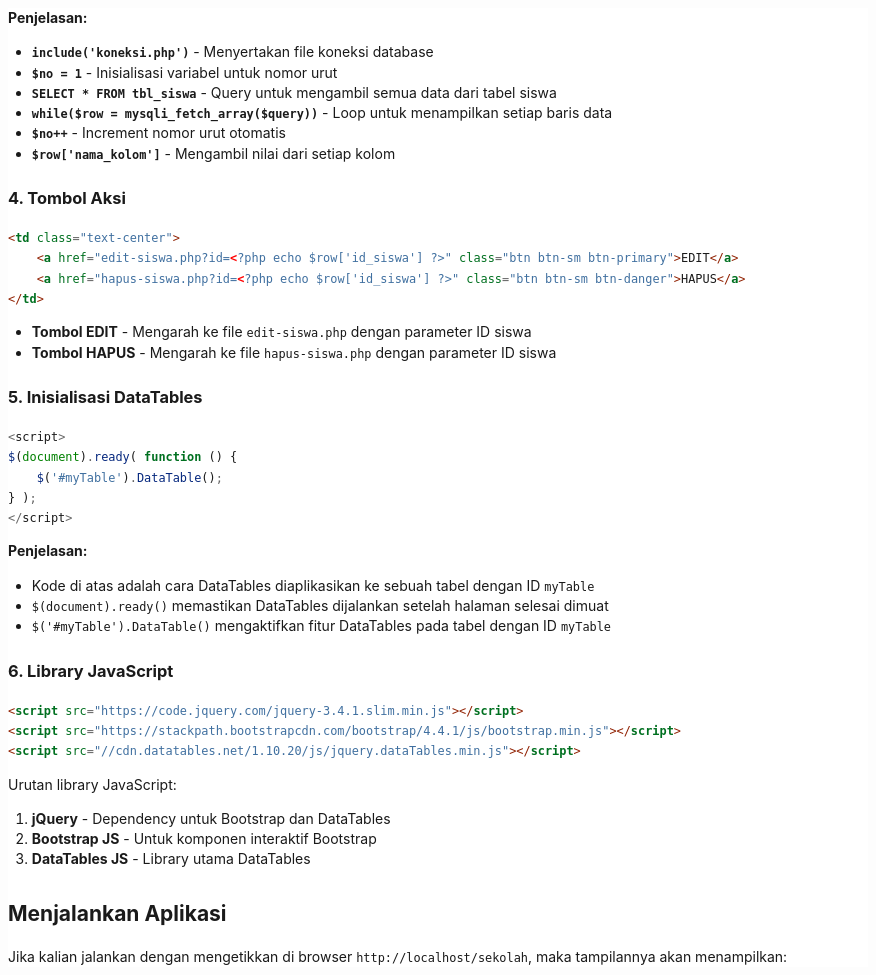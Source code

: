 **Penjelasan:**
- **`include('koneksi.php')`** - Menyertakan file koneksi database
- **`$no = 1`** - Inisialisasi variabel untuk nomor urut
- **`SELECT * FROM tbl_siswa`** - Query untuk mengambil semua data dari tabel siswa
- **`while($row = mysqli_fetch_array($query))`** - Loop untuk menampilkan setiap baris data
- **`$no++`** - Increment nomor urut otomatis
- **`$row['nama_kolom']`** - Mengambil nilai dari setiap kolom

### 4. Tombol Aksi

```html
<td class="text-center">
    <a href="edit-siswa.php?id=<?php echo $row['id_siswa'] ?>" class="btn btn-sm btn-primary">EDIT</a>
    <a href="hapus-siswa.php?id=<?php echo $row['id_siswa'] ?>" class="btn btn-sm btn-danger">HAPUS</a>
</td>
```

- **Tombol EDIT** - Mengarah ke file `edit-siswa.php` dengan parameter ID siswa
- **Tombol HAPUS** - Mengarah ke file `hapus-siswa.php` dengan parameter ID siswa

### 5. Inisialisasi DataTables

```javascript
<script>
$(document).ready( function () {
    $('#myTable').DataTable();
} );
</script>
```

**Penjelasan:**
- Kode di atas adalah cara DataTables diaplikasikan ke sebuah tabel dengan ID `myTable`
- `$(document).ready()` memastikan DataTables dijalankan setelah halaman selesai dimuat
- `$('#myTable').DataTable()` mengaktifkan fitur DataTables pada tabel dengan ID `myTable`

### 6. Library JavaScript

```html
<script src="https://code.jquery.com/jquery-3.4.1.slim.min.js"></script>
<script src="https://stackpath.bootstrapcdn.com/bootstrap/4.4.1/js/bootstrap.min.js"></script>
<script src="//cdn.datatables.net/1.10.20/js/jquery.dataTables.min.js"></script>
```

Urutan library JavaScript:
1. **jQuery** - Dependency untuk Bootstrap dan DataTables
2. **Bootstrap JS** - Untuk komponen interaktif Bootstrap
3. **DataTables JS** - Library utama DataTables

## Menjalankan Aplikasi

Jika kalian jalankan dengan mengetikkan di browser `http://localhost/sekolah`, maka tampilannya akan menampilkan:
